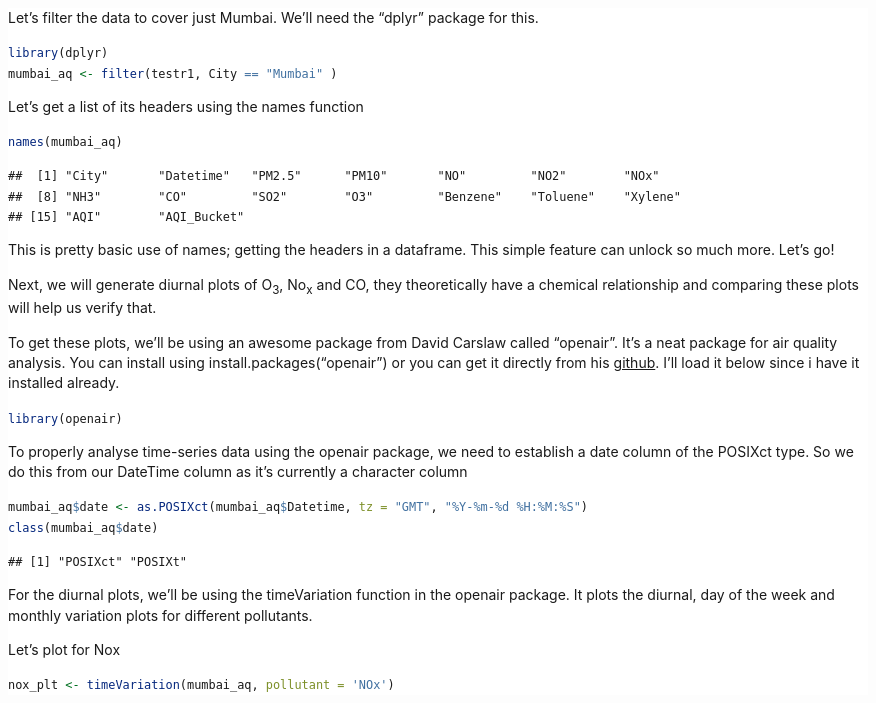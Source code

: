 Let’s filter the data to cover just Mumbai. We’ll need the “dplyr”
package for this.

``` r
library(dplyr)
mumbai_aq <- filter(testr1, City == "Mumbai" )
```

Let’s get a list of its headers using the names function

``` r
names(mumbai_aq)
```

    ##  [1] "City"       "Datetime"   "PM2.5"      "PM10"       "NO"         "NO2"        "NOx"       
    ##  [8] "NH3"        "CO"         "SO2"        "O3"         "Benzene"    "Toluene"    "Xylene"    
    ## [15] "AQI"        "AQI_Bucket"

This is pretty basic use of names; getting the headers in a dataframe.
This simple feature can unlock so much more. Let’s go!

Next, we will generate diurnal plots of O<sub>3</sub>, No<sub>x</sub>
and CO, they theoretically have a chemical relationship and comparing
these plots will help us verify that.

To get these plots, we’ll be using an awesome package from David Carslaw
called “openair”. It’s a neat package for air quality analysis. You can
install using install.packages(“openair”) or you can get it directly
from his [github](https://davidcarslaw.github.io/openair/). I’ll load it
below since i have it installed already.

``` r
library(openair)
```

To properly analyse time-series data using the openair package, we need
to establish a date column of the POSIXct type. So we do this from our
DateTime column as it’s currently a character column

``` r
mumbai_aq$date <- as.POSIXct(mumbai_aq$Datetime, tz = "GMT", "%Y-%m-%d %H:%M:%S")
class(mumbai_aq$date)
```

    ## [1] "POSIXct" "POSIXt"

For the diurnal plots, we’ll be using the timeVariation function in the
openair package. It plots the diurnal, day of the week and monthly
variation plots for different pollutants.

Let’s plot for Nox

``` r
nox_plt <- timeVariation(mumbai_aq, pollutant = 'NOx')
```
